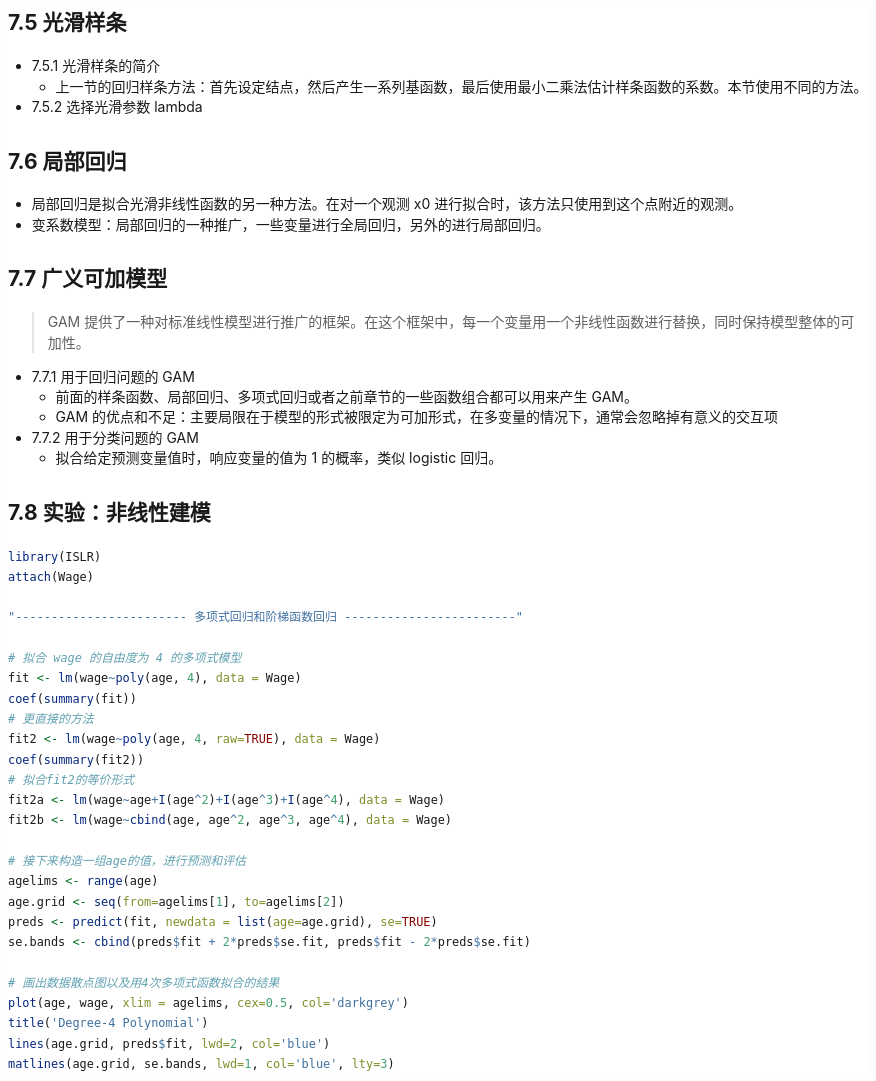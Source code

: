 ## 7.5 光滑样条

- 7.5.1 光滑样条的简介
    - 上一节的回归样条方法：首先设定结点，然后产生一系列基函数，最后使用最小二乘法估计样条函数的系数。本节使用不同的方法。
- 7.5.2 选择光滑参数 lambda

## 7.6 局部回归

- 局部回归是拟合光滑非线性函数的另一种方法。在对一个观测 x0 进行拟合时，该方法只使用到这个点附近的观测。
- 变系数模型：局部回归的一种推广，一些变量进行全局回归，另外的进行局部回归。

## 7.7 广义可加模型

> GAM 提供了一种对标准线性模型进行推广的框架。在这个框架中，每一个变量用一个非线性函数进行替换，同时保持模型整体的可加性。

- 7.7.1 用于回归问题的 GAM
    - 前面的样条函数、局部回归、多项式回归或者之前章节的一些函数组合都可以用来产生 GAM。
    - GAM 的优点和不足：主要局限在于模型的形式被限定为可加形式，在多变量的情况下，通常会忽略掉有意义的交互项
- 7.7.2 用于分类问题的 GAM
    - 拟合给定预测变量值时，响应变量的值为 1 的概率，类似 logistic 回归。

## 7.8 实验：非线性建模



```R
library(ISLR)
attach(Wage)

"------------------------ 多项式回归和阶梯函数回归 ------------------------"

# 拟合 wage 的自由度为 4 的多项式模型
fit <- lm(wage~poly(age, 4), data = Wage)
coef(summary(fit))
# 更直接的方法
fit2 <- lm(wage~poly(age, 4, raw=TRUE), data = Wage)
coef(summary(fit2))
# 拟合fit2的等价形式
fit2a <- lm(wage~age+I(age^2)+I(age^3)+I(age^4), data = Wage)
fit2b <- lm(wage~cbind(age, age^2, age^3, age^4), data = Wage)

# 接下来构造一组age的值，进行预测和评估
agelims <- range(age)
age.grid <- seq(from=agelims[1], to=agelims[2])
preds <- predict(fit, newdata = list(age=age.grid), se=TRUE)
se.bands <- cbind(preds$fit + 2*preds$se.fit, preds$fit - 2*preds$se.fit)

# 画出数据散点图以及用4次多项式函数拟合的结果
plot(age, wage, xlim = agelims, cex=0.5, col='darkgrey')
title('Degree-4 Polynomial')
lines(age.grid, preds$fit, lwd=2, col='blue')
matlines(age.grid, se.bands, lwd=1, col='blue', lty=3)
```
